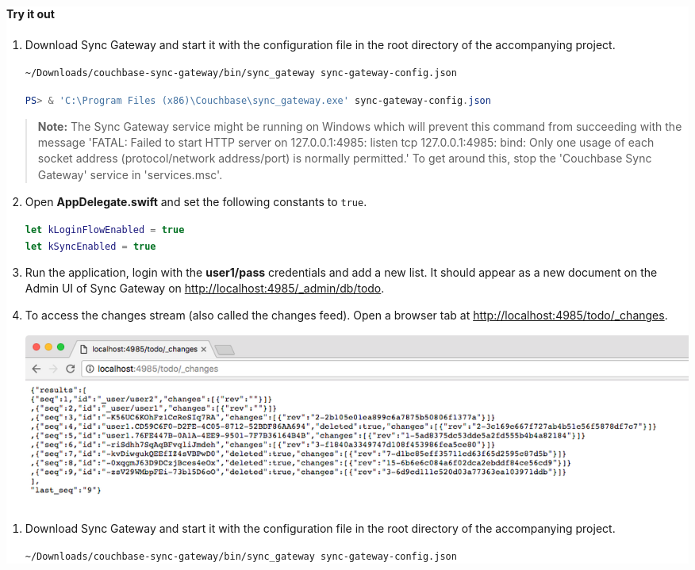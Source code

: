 #### Try it out

<block class="ios" />

1. Download Sync Gateway and start it with the configuration file in the root directory of the accompanying project.

    ```bash
    ~/Downloads/couchbase-sync-gateway/bin/sync_gateway sync-gateway-config.json
    ```

	
	```powershell
	PS> & 'C:\Program Files (x86)\Couchbase\sync_gateway.exe' sync-gateway-config.json
	```

> **Note:** The Sync Gateway service might be running on Windows which will prevent this command from succeeding with the message 'FATAL: Failed to start HTTP server on 127.0.0.1:4985: listen tcp 127.0.0.1:4985: bind: Only one usage of each socket address (protocol/network address/port) is normally permitted.'  To get around this, stop the 'Couchbase Sync Gateway' service in 'services.msc'.


<block class="ios" />

2. Open **AppDelegate.swift** and set the following constants to `true`.

    ```swift
    let kLoginFlowEnabled = true
    let kSyncEnabled = true
    ```

3. Run the application, login with the **user1/pass** credentials and add a new list. It should appear as a new document on the Admin UI of Sync Gateway on [http://localhost:4985/_admin/db/todo](http://localhost:4985/_admin/db/todo).

4. To access the changes stream (also called the changes feed). Open a browser tab at [http://localhost:4985/todo/_changes](http://localhost:4985/todo/_changes).

    ![](img/image54.png)
    
<block class="net" />

1. Download Sync Gateway and start it with the configuration file in the root directory of the accompanying project.

    ```bash
    ~/Downloads/couchbase-sync-gateway/bin/sync_gateway sync-gateway-config.json
    ```
